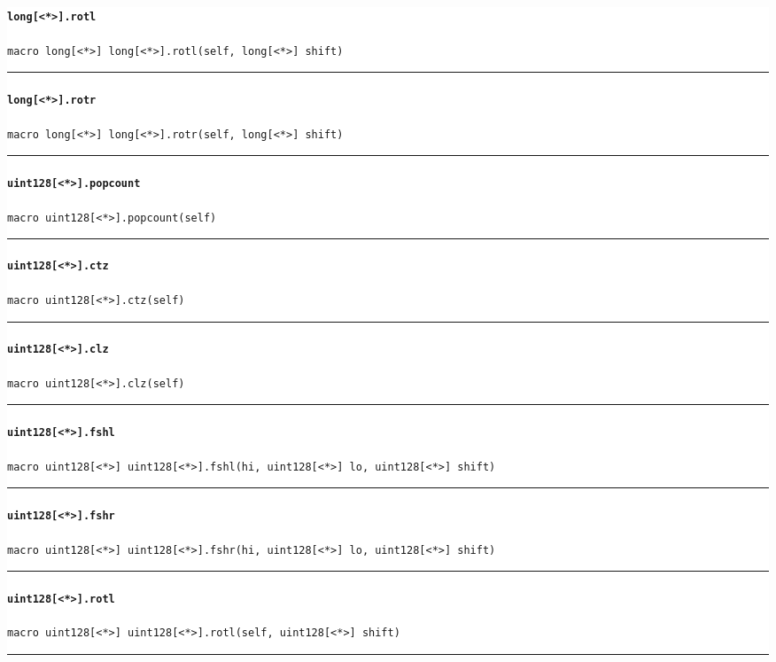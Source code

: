 
#### `long[<*>].rotl`

```c3
macro long[<*>] long[<*>].rotl(self, long[<*>] shift)
```

---

#### `long[<*>].rotr`

```c3
macro long[<*>] long[<*>].rotr(self, long[<*>] shift)
```

---

#### `uint128[<*>].popcount`

```c3
macro uint128[<*>].popcount(self)
```

---

#### `uint128[<*>].ctz`

```c3
macro uint128[<*>].ctz(self)
```

---

#### `uint128[<*>].clz`

```c3
macro uint128[<*>].clz(self)
```

---

#### `uint128[<*>].fshl`

```c3
macro uint128[<*>] uint128[<*>].fshl(hi, uint128[<*>] lo, uint128[<*>] shift)
```

---

#### `uint128[<*>].fshr`

```c3
macro uint128[<*>] uint128[<*>].fshr(hi, uint128[<*>] lo, uint128[<*>] shift)
```

---

#### `uint128[<*>].rotl`

```c3
macro uint128[<*>] uint128[<*>].rotl(self, uint128[<*>] shift)
```

---